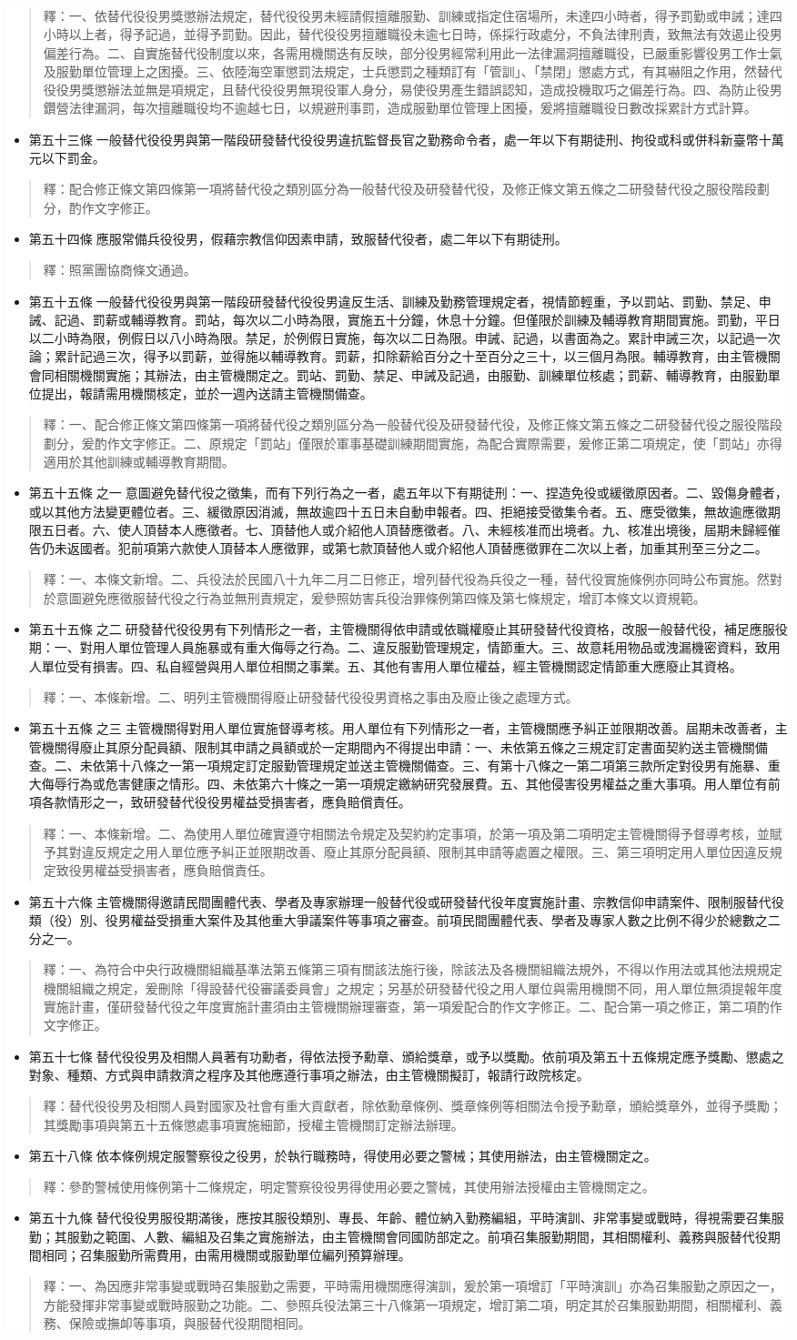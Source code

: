 > 釋：一、依替代役役男獎懲辦法規定，替代役役男未經請假擅離服勤、訓練或指定住宿場所，未達四小時者，得予罰勤或申誡；達四小時以上者，得予記過，並得予罰勤。因此，替代役役男擅離職役未逾七日時，係採行政處分，不負法律刑責，致無法有效遏止役男偏差行為。二、自實施替代役制度以來，各需用機關迭有反映，部分役男經常利用此一法律漏洞擅離職役，已嚴重影響役男工作士氣及服勤單位管理上之困擾。三、依陸海空軍懲罰法規定，士兵懲罰之種類訂有「管訓」、「禁閉」懲處方式，有其嚇阻之作用，然替代役役男獎懲辦法並無是項規定，且替代役役男無現役軍人身分，易使役男產生錯誤認知，造成投機取巧之偏差行為。四、為防止役男鑽營法律漏洞，每次擅離職役均不逾越七日，以規避刑事罰，造成服勤單位管理上困擾，爰將擅離職役日數改採累計方式計算。

* 第五十三條 一般替代役役男與第一階段研發替代役役男違抗監督長官之勤務命令者，處一年以下有期徒刑、拘役或科或併科新臺幣十萬元以下罰金。

> 釋：配合修正條文第四條第一項將替代役之類別區分為一般替代役及研發替代役，及修正條文第五條之二研發替代役之服役階段劃分，酌作文字修正。

* 第五十四條 應服常備兵役役男，假藉宗教信仰因素申請，致服替代役者，處二年以下有期徒刑。

> 釋：照黨團協商條文通過。

* 第五十五條 一般替代役役男與第一階段研發替代役役男違反生活、訓練及勤務管理規定者，視情節輕重，予以罰站、罰勤、禁足、申誡、記過、罰薪或輔導教育。罰站，每次以二小時為限，實施五十分鐘，休息十分鐘。但僅限於訓練及輔導教育期間實施。罰勤，平日以二小時為限，例假日以八小時為限。禁足，於例假日實施，每次以二日為限。申誡、記過，以書面為之。累計申誡三次，以記過一次論；累計記過三次，得予以罰薪，並得施以輔導教育。罰薪，扣除薪給百分之十至百分之三十，以三個月為限。輔導教育，由主管機關會同相關機關實施；其辦法，由主管機關定之。罰站、罰勤、禁足、申誡及記過，由服勤、訓練單位核處；罰薪、輔導教育，由服勤單位提出，報請需用機關核定，並於一週內送請主管機關備查。

> 釋：一、配合修正條文第四條第一項將替代役之類別區分為一般替代役及研發替代役，及修正條文第五條之二研發替代役之服役階段劃分，爰酌作文字修正。二、原規定「罰站」僅限於軍事基礎訓練期間實施，為配合實際需要，爰修正第二項規定，使「罰站」亦得適用於其他訓練或輔導教育期間。

* 第五十五條 之一 意圖避免替代役之徵集，而有下列行為之一者，處五年以下有期徒刑：一、捏造免役或緩徵原因者。二、毀傷身體者，或以其他方法變更體位者。三、緩徵原因消滅，無故逾四十五日未自動申報者。四、拒絕接受徵集令者。五、應受徵集，無故逾應徵期限五日者。六、使人頂替本人應徵者。七、頂替他人或介紹他人頂替應徵者。八、未經核准而出境者。九、核准出境後，屆期未歸經催告仍未返國者。犯前項第六款使人頂替本人應徵罪，或第七款頂替他人或介紹他人頂替應徵罪在二次以上者，加重其刑至三分之二。

> 釋：一、本條文新增。二、兵役法於民國八十九年二月二日修正，增列替代役為兵役之一種，替代役實施條例亦同時公布實施。然對於意圖避免應徵服替代役之行為並無刑責規定，爰參照妨害兵役治罪條例第四條及第七條規定，增訂本條文以資規範。

* 第五十五條 之二 研發替代役役男有下列情形之一者，主管機關得依申請或依職權廢止其研發替代役資格，改服一般替代役，補足應服役期：一、對用人單位管理人員施暴或有重大侮辱之行為。二、違反服勤管理規定，情節重大。三、故意耗用物品或洩漏機密資料，致用人單位受有損害。四、私自經營與用人單位相關之事業。五、其他有害用人單位權益，經主管機關認定情節重大應廢止其資格。

> 釋：一、本條新增。二、明列主管機關得廢止研發替代役役男資格之事由及廢止後之處理方式。

* 第五十五條 之三 主管機關得對用人單位實施督導考核。用人單位有下列情形之一者，主管機關應予糾正並限期改善。屆期未改善者，主管機關得廢止其原分配員額、限制其申請之員額或於一定期間內不得提出申請：一、未依第五條之三規定訂定書面契約送主管機關備查。二、未依第十八條之一第一項規定訂定服勤管理規定並送主管機關備查。三、有第十八條之一第二項第三款所定對役男有施暴、重大侮辱行為或危害健康之情形。四、未依第六十條之一第一項規定繳納研究發展費。五、其他侵害役男權益之重大事項。用人單位有前項各款情形之一，致研發替代役役男權益受損害者，應負賠償責任。

> 釋：一、本條新增。二、為使用人單位確實遵守相關法令規定及契約約定事項，於第一項及第二項明定主管機關得予督導考核，並賦予其對違反規定之用人單位應予糾正並限期改善、廢止其原分配員額、限制其申請等處置之權限。三、第三項明定用人單位因違反規定致役男權益受損害者，應負賠償責任。

* 第五十六條 主管機關得邀請民間團體代表、學者及專家辦理一般替代役或研發替代役年度實施計畫、宗教信仰申請案件、限制服替代役類（役）別、役男權益受損重大案件及其他重大爭議案件等事項之審查。前項民間團體代表、學者及專家人數之比例不得少於總數之二分之一。

> 釋：一、為符合中央行政機關組織基準法第五條第三項有關該法施行後，除該法及各機關組織法規外，不得以作用法或其他法規規定機關組織之規定，爰刪除「得設替代役審議委員會」之規定；另基於研發替代役之用人單位與需用機關不同，用人單位無須提報年度實施計畫，僅研發替代役之年度實施計畫須由主管機關辦理審查，第一項爰配合酌作文字修正。二、配合第一項之修正，第二項酌作文字修正。

* 第五十七條 替代役役男及相關人員著有功勳者，得依法授予勳章、頒給獎章，或予以獎勵。依前項及第五十五條規定應予獎勵、懲處之對象、種類、方式與申請救濟之程序及其他應遵行事項之辦法，由主管機關擬訂，報請行政院核定。

> 釋：替代役役男及相關人員對國家及社會有重大貢獻者，除依勳章條例、獎章條例等相關法令授予勳章，頒給獎章外，並得予獎勵；其獎勵事項與第五十五條懲處事項實施細節，授權主管機關訂定辦法辦理。

* 第五十八條 依本條例規定服警察役之役男，於執行職務時，得使用必要之警械；其使用辦法，由主管機關定之。

> 釋：參酌警械使用條例第十二條規定，明定警察役役男得使用必要之警械，其使用辦法授權由主管機關定之。

* 第五十九條 替代役役男服役期滿後，應按其服役類別、專長、年齡、體位納入勤務編組，平時演訓、非常事變或戰時，得視需要召集服勤；其服勤之範圍、人數、編組及召集之實施辦法，由主管機關會同國防部定之。前項召集服勤期間，其相關權利、義務與服替代役期間相同；召集服勤所需費用，由需用機關或服勤單位編列預算辦理。

> 釋：一、為因應非常事變或戰時召集服勤之需要，平時需用機關應得演訓，爰於第一項增訂「平時演訓」亦為召集服勤之原因之一，方能發揮非常事變或戰時服勤之功能。二、參照兵役法第三十八條第一項規定，增訂第二項，明定其於召集服勤期間，相關權利、義務、保險或撫卹等事項，與服替代役期間相同。
